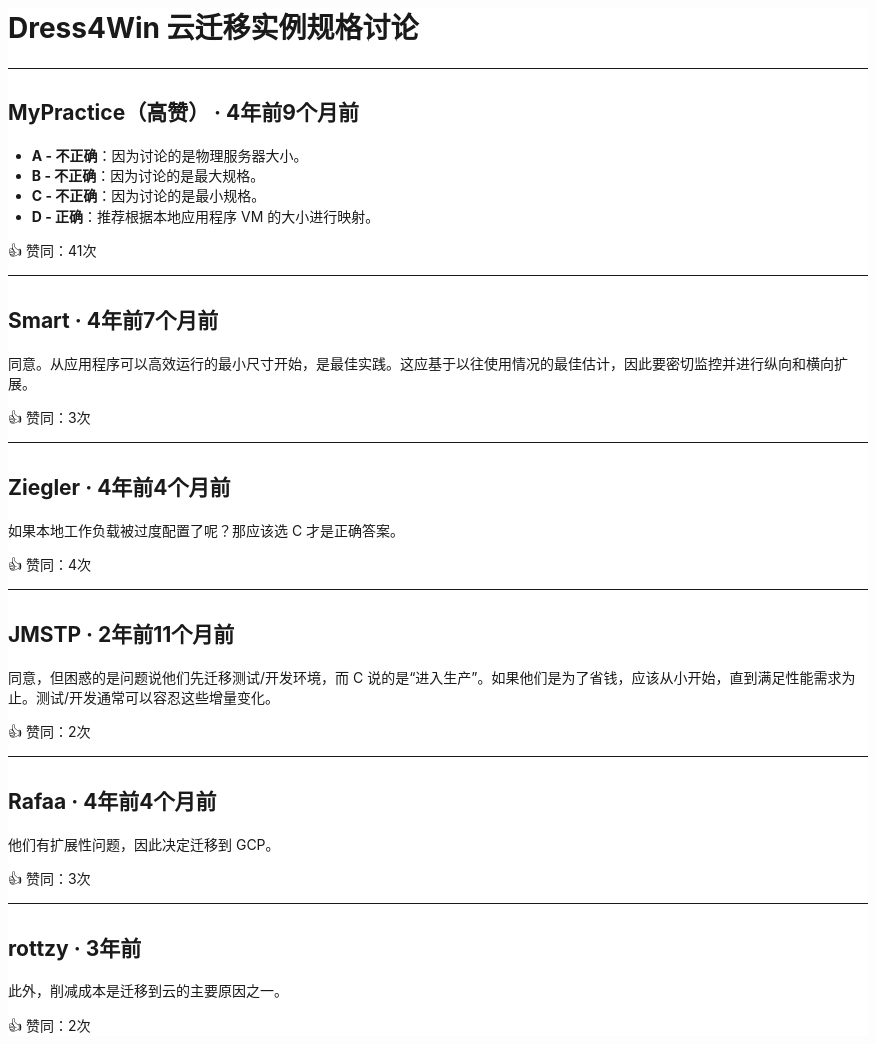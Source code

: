 # Dress4Win 云迁移实例规格讨论
  
  ---
  
  ## MyPractice（高赞） · 4年前9个月前
  
  - **A - 不正确**：因为讨论的是物理服务器大小。
  - **B - 不正确**：因为讨论的是最大规格。
  - **C - 不正确**：因为讨论的是最小规格。
  - **D - 正确**：推荐根据本地应用程序 VM 的大小进行映射。
  
  👍 赞同：41次
  
  ---
  
  ## Smart · 4年前7个月前
    
  同意。从应用程序可以高效运行的最小尺寸开始，是最佳实践。这应基于以往使用情况的最佳估计，因此要密切监控并进行纵向和横向扩展。
  
  👍 赞同：3次
  
  ---
  
  ## Ziegler · 4年前4个月前
    
  如果本地工作负载被过度配置了呢？那应该选 C 才是正确答案。
  
  👍 赞同：4次
  
  ---
  
  ## JMSTP · 2年前11个月前
    
  同意，但困惑的是问题说他们先迁移测试/开发环境，而 C 说的是“进入生产”。如果他们是为了省钱，应该从小开始，直到满足性能需求为止。测试/开发通常可以容忍这些增量变化。
  
  👍 赞同：2次
  
  ---
  
  ## Rafaa · 4年前4个月前
    
  他们有扩展性问题，因此决定迁移到 GCP。
  
  👍 赞同：3次
  
  ---
  
  ## rottzy · 3年前
    
  此外，削减成本是迁移到云的主要原因之一。
  
  👍 赞同：2次
  